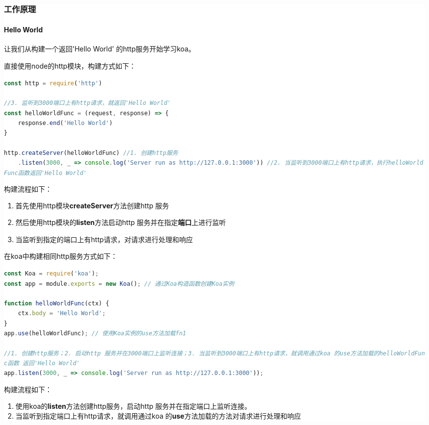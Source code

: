 ```js

```



### 工作原理

#### Hello World

让我们从构建一个返回'Hello World' 的http服务开始学习koa。

直接使用node的http模块，构建方式如下：

```js
const http = require('http')

//3. 监听到3000端口上有http请求，就返回'Hello World'
const helloWorldFunc = (request, response) => {
    response.end('Hello World') 
}

http.createServer(helloWorldFunc) //1. 创建http服务
    .listen(3000, _ => console.log('Server run as http://127.0.0.1:3000')) //2. 当监听到3000端口上有http请求，执行helloWorldFunc函数返回'Hello World'
```

构建流程如下：

1. 首先使用http模块**createServer**方法创建http 服务

2. 然后使用http模块的**listen**方法启动http 服务并在指定**端口**上进行监听

3. 当监听到指定的端口上有http请求，对请求进行处理和响应



在koa中构建相同http服务方式如下：

```js
const Koa = require('koa');
const app = module.exports = new Koa(); // 通过Koa构造函数创建Koa实例

function helloWorldFunc(ctx) {
    ctx.body = 'Hello World';
}
app.use(helloWorldFunc); // 使用Koa实例的use方法加载fn1

//1. 创建http服务；2. 启动http 服务并在3000端口上监听连接；3. 当监听到3000端口上有http请求，就调用通过koa 的use方法加载的helloWorldFunc函数 返回'Hello World'
app.listen(3000, _ => console.log('Server run as http://127.0.0.1:3000'));

```

构建流程如下：

1. 使用koa的**listen**方法创建http服务，启动http 服务并在指定端口上监听连接。
2. 当监听到指定端口上有http请求，就调用通过koa 的**use**方法加载的方法对请求进行处理和响应
